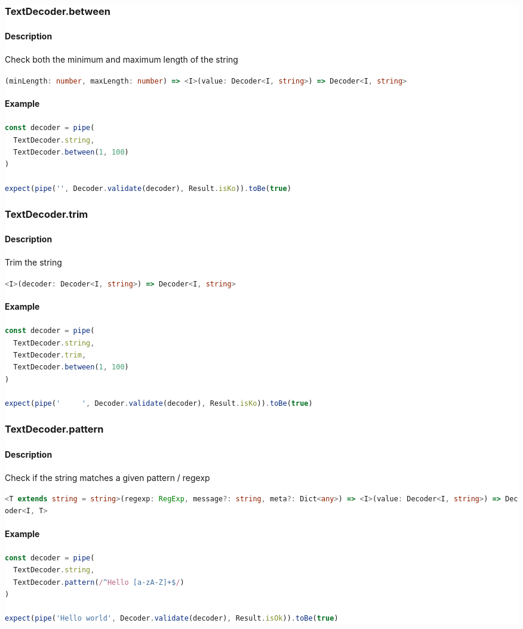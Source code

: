 ### TextDecoder.between

#### Description

Check both the minimum and maximum length of the string

```ts
(minLength: number, maxLength: number) => <I>(value: Decoder<I, string>) => Decoder<I, string>
```

#### Example
```ts
const decoder = pipe(
  TextDecoder.string,
  TextDecoder.between(1, 100)
)

expect(pipe('', Decoder.validate(decoder), Result.isKo)).toBe(true)
```

### TextDecoder.trim

#### Description

Trim the string

```ts
<I>(decoder: Decoder<I, string>) => Decoder<I, string>
```

#### Example
```ts
const decoder = pipe(
  TextDecoder.string,
  TextDecoder.trim,
  TextDecoder.between(1, 100)
)

expect(pipe('     ', Decoder.validate(decoder), Result.isKo)).toBe(true)
```

### TextDecoder.pattern

#### Description

Check if the string matches a given pattern / regexp

```ts
<T extends string = string>(regexp: RegExp, message?: string, meta?: Dict<any>) => <I>(value: Decoder<I, string>) => Decoder<I, T>
```

#### Example
```ts
const decoder = pipe(
  TextDecoder.string,
  TextDecoder.pattern(/^Hello [a-zA-Z]+$/)
)

expect(pipe('Hello world', Decoder.validate(decoder), Result.isOk)).toBe(true)
```
